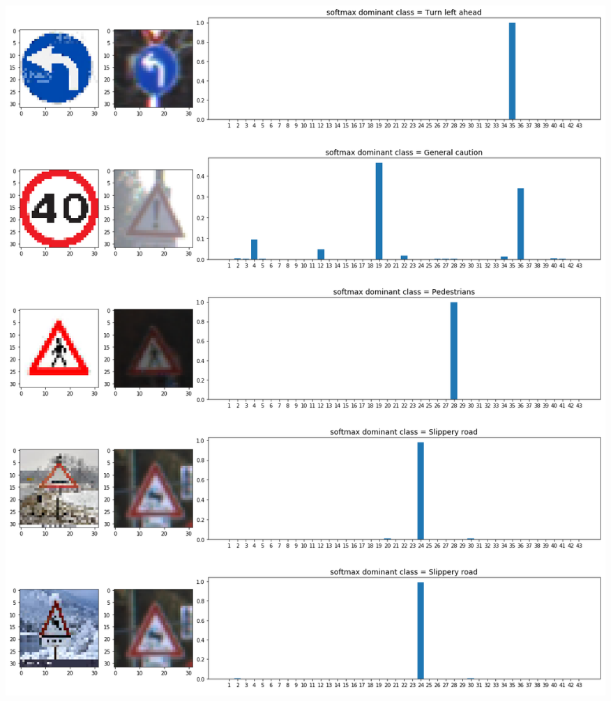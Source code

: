 ![png](output_65_2.png)



![png](output_65_3.png)



![png](output_65_4.png)



![png](output_65_5.png)



![png](output_65_6.png)
